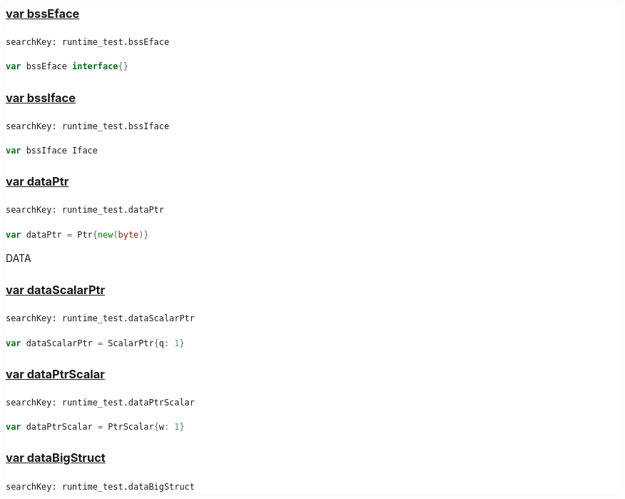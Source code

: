 ### <a id="bssEface" href="#bssEface">var bssEface</a>

```
searchKey: runtime_test.bssEface
```

```Go
var bssEface interface{}
```

### <a id="bssIface" href="#bssIface">var bssIface</a>

```
searchKey: runtime_test.bssIface
```

```Go
var bssIface Iface
```

### <a id="dataPtr" href="#dataPtr">var dataPtr</a>

```
searchKey: runtime_test.dataPtr
```

```Go
var dataPtr = Ptr{new(byte)}
```

DATA 

### <a id="dataScalarPtr" href="#dataScalarPtr">var dataScalarPtr</a>

```
searchKey: runtime_test.dataScalarPtr
```

```Go
var dataScalarPtr = ScalarPtr{q: 1}
```

### <a id="dataPtrScalar" href="#dataPtrScalar">var dataPtrScalar</a>

```
searchKey: runtime_test.dataPtrScalar
```

```Go
var dataPtrScalar = PtrScalar{w: 1}
```

### <a id="dataBigStruct" href="#dataBigStruct">var dataBigStruct</a>

```
searchKey: runtime_test.dataBigStruct
```
